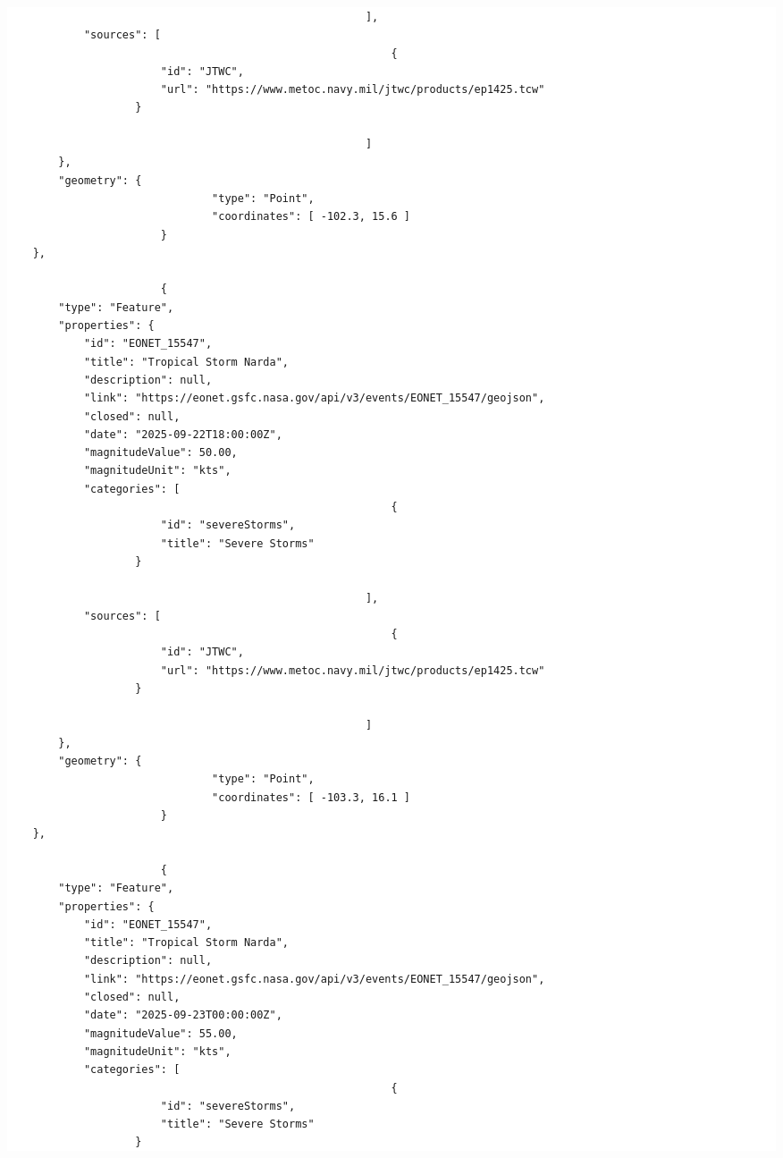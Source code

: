 			            			                    	],
            	"sources": [
            					        			            {
			                "id": "JTWC",
			                "url": "https://www.metoc.navy.mil/jtwc/products/ep1425.tcw"
			            }

			            			                    	]
            },
        	"geometry": {
        				            "type": "Point",
		        		            "coordinates": [ -102.3, 15.6 ]
		                	}
		},

			    			{
			"type": "Feature",
			"properties": {
				"id": "EONET_15547",
				"title": "Tropical Storm Narda",
            	"description": null,
            	"link": "https://eonet.gsfc.nasa.gov/api/v3/events/EONET_15547/geojson",
                "closed": null,
				"date": "2025-09-22T18:00:00Z",
				"magnitudeValue": 50.00,
				"magnitudeUnit": "kts",
            	"categories": [
            					        		                {
		                    "id": "severeStorms",
		                    "title": "Severe Storms"
		                }

			            			                    	],
            	"sources": [
            					        			            {
			                "id": "JTWC",
			                "url": "https://www.metoc.navy.mil/jtwc/products/ep1425.tcw"
			            }

			            			                    	]
            },
        	"geometry": {
        				            "type": "Point",
		        		            "coordinates": [ -103.3, 16.1 ]
		                	}
		},

			    			{
			"type": "Feature",
			"properties": {
				"id": "EONET_15547",
				"title": "Tropical Storm Narda",
            	"description": null,
            	"link": "https://eonet.gsfc.nasa.gov/api/v3/events/EONET_15547/geojson",
                "closed": null,
				"date": "2025-09-23T00:00:00Z",
				"magnitudeValue": 55.00,
				"magnitudeUnit": "kts",
            	"categories": [
            					        		                {
		                    "id": "severeStorms",
		                    "title": "Severe Storms"
		                }
